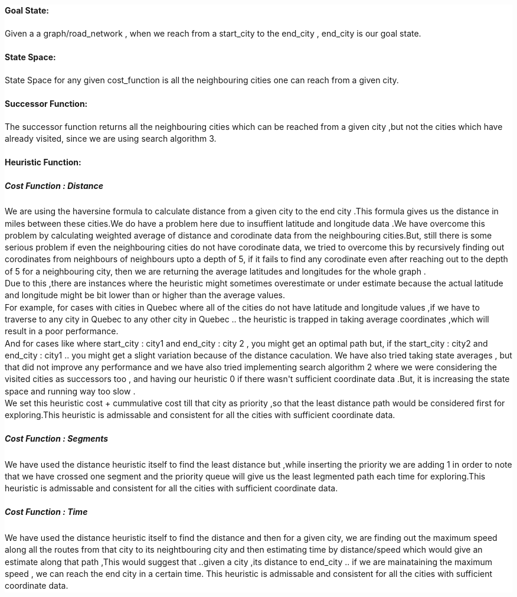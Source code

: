 #### Goal State:
Given a a graph/road_network , when we reach from a start_city to the end_city , end_city is our goal state.

#### State Space:
State Space for any given cost_function is all the neighbouring cities one can reach from a given city.

#### Successor Function:
The successor function returns all the neighbouring cities which can be reached from a given city ,but not the cities which have already visited, since we are using search algorithm 3.

#### Heuristic Function:

##### Cost Function : Distance 
 We are using the haversine formula to calculate distance from a given city to the end city .This formula gives us the distance in miles between these cities.We do have a problem here due to insuffient latitude and longitude data .We have overcome this problem by calculating weighted average of distance and corodinate data from the neighbouring cities.But, still there is some serious problem if even the neighbouring cities do not have corodinate data, we tried to overcome this by recursively finding out corodinates from neighbours of neighbours upto a depth of 5, if it fails to find any corodinate even after reaching out to the depth of 5 for a neighbouring city, then we are returning the average latitudes and longitudes for the whole graph .</br>
     Due to this ,there are instances where the heuristic might sometimes overestimate or under estimate because the actual latitude and longitude might be bit lower than or higher than the average values.</br>
     For example, for cases with cities in Quebec where all of the cities do not have latitude and longitude values ,if we have to traverse to any city in Quebec to any other city in Quebec .. the heuristic is trapped in taking average coordinates ,which will result in a poor performance.</br>
     And for cases like where start_city : city1 and end_city : city 2 , you might get an optimal path but, if the start_city : city2 and end_city : city1 .. you might get a slight variation because of the distance caculation.
     We have also tried taking state averages , but that did not improve any performance and we have also tried implementing search algorithm 2 where we were considering the visited cities as successors too , and having our heuristic 0 if there wasn't sufficient coordinate data .But, it is increasing the state space and running way too slow .</br>
     We set this heuristic cost + cummulative cost till that city as priority ,so that the least distance path would be considered first for exploring.This heuristic is admissable and consistent for all the cities with sufficient coordinate data.</br>

##### Cost Function : Segments 
 We have used the distance heuristic itself to find the least distance but ,while inserting the priority we are adding 1 in order to note that we have crossed one segment and the priority queue will give us the least legmented path each time for exploring.This heuristic is admissable and consistent for all the cities with sufficient coordinate data.
    
##### Cost Function : Time 
 We have used the distance heuristic itself to find the distance and then for a given city, we are finding out the maximum speed along all the routes from that city to its neightbouring city and then estimating time by  distance/speed which would give an estimate along that path ,This would suggest that ..given a city ,its distance to end_city .. if we are mainataining the maximum speed , we can reach the end city in a certain time. This heuristic is admissable and consistent for all the cities with sufficient coordinate data.
 